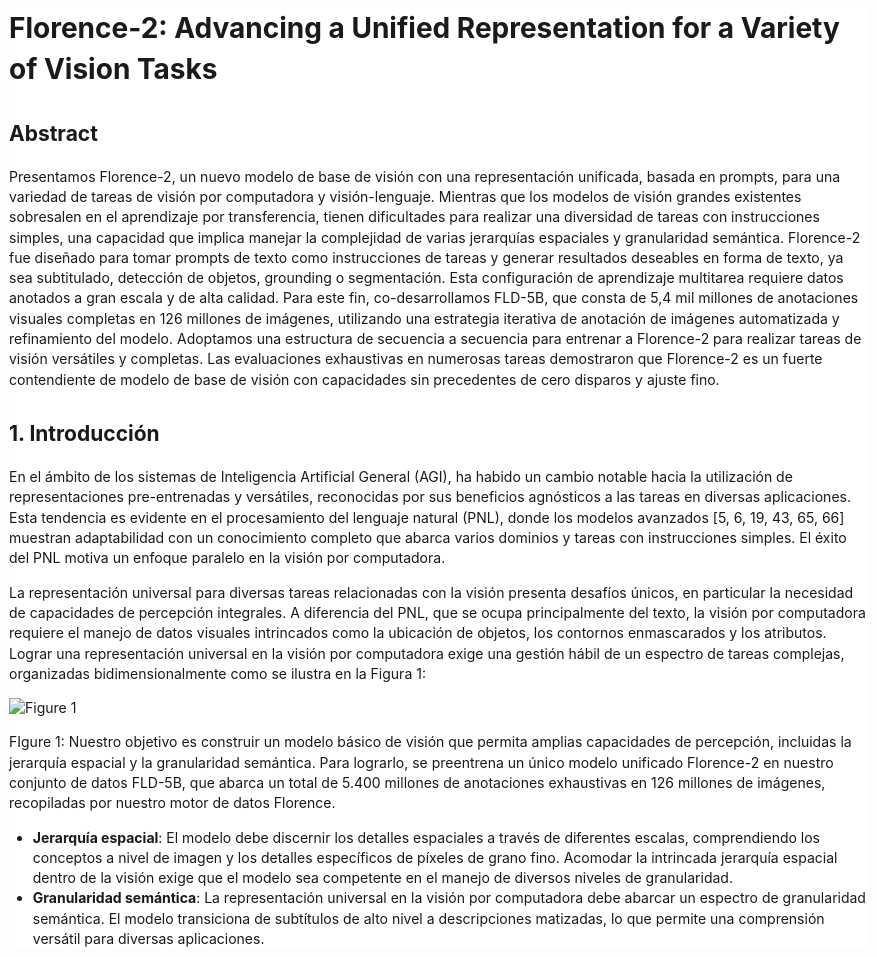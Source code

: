 # Florence-2: Advancing a Unified Representation for a Variety of Vision Tasks

## Abstract

Presentamos Florence-2, un nuevo modelo de base de visión con una representación unificada, basada en prompts, para una variedad de tareas de visión por computadora y visión-lenguaje. Mientras que los modelos de visión grandes existentes sobresalen en el aprendizaje por transferencia, tienen dificultades para realizar una diversidad de tareas con instrucciones simples, una capacidad que implica manejar la complejidad de varias jerarquías espaciales y granularidad semántica. Florence-2 fue diseñado para tomar prompts de texto como instrucciones de tareas y generar resultados deseables en forma de texto, ya sea subtitulado, detección de objetos, grounding o segmentación. Esta configuración de aprendizaje multitarea requiere datos anotados a gran escala y de alta calidad. Para este fin, co-desarrollamos FLD-5B, que consta de 5,4 mil millones de anotaciones visuales completas en 126 millones de imágenes, utilizando una estrategia iterativa de anotación de imágenes automatizada y refinamiento del modelo. Adoptamos una estructura de secuencia a secuencia para entrenar a Florence-2 para realizar tareas de visión versátiles y completas. Las evaluaciones exhaustivas en numerosas tareas demostraron que Florence-2 es un fuerte contendiente de modelo de base de visión con capacidades sin precedentes de cero disparos y ajuste fino.

## 1. Introducción

En el ámbito de los sistemas de Inteligencia Artificial General (AGI), ha habido un cambio notable hacia la utilización de representaciones pre-entrenadas y versátiles, reconocidas por sus beneficios agnósticos a las tareas en diversas aplicaciones. Esta tendencia es evidente en el procesamiento del lenguaje natural (PNL), donde los modelos avanzados [5, 6, 19, 43, 65, 66] muestran adaptabilidad con un conocimiento completo que abarca varios dominios y tareas con instrucciones simples. El éxito del PNL motiva un enfoque paralelo en la visión por computadora.

La representación universal para diversas tareas relacionadas con la visión presenta desafíos únicos, en particular la necesidad de capacidades de percepción integrales. A diferencia del PNL, que se ocupa principalmente del texto, la visión por computadora requiere el manejo de datos visuales intrincados como la ubicación de objetos, los contornos enmascarados y los atributos. Lograr una representación universal en la visión por computadora exige una gestión hábil de un espectro de tareas complejas, organizadas bidimensionalmente como se ilustra en la Figura 1:

![Figure 1](https://blog.roboflow.com/content/images/size/w1000/2024/06/Screenshot-2024-06-19-at-16.05.23.png)

FIgure 1: Nuestro objetivo es construir un modelo básico de visión que permita amplias capacidades de percepción, incluidas la jerarquía espacial y la granularidad semántica. Para lograrlo, se preentrena un único modelo unificado Florence-2 en nuestro conjunto de datos FLD-5B, que abarca un total de 5.400 millones de anotaciones exhaustivas en 126 millones de imágenes, recopiladas por nuestro motor de datos Florence.

 * **Jerarquía espacial**: El modelo debe discernir los detalles espaciales a través de diferentes escalas, comprendiendo los conceptos a nivel de imagen y los detalles específicos de píxeles de grano fino. Acomodar la intrincada jerarquía espacial dentro de la visión exige que el modelo sea competente en el manejo de diversos niveles de granularidad.
 * **Granularidad semántica**: La representación universal en la visión por computadora debe abarcar un espectro de granularidad semántica. El modelo transiciona de subtítulos de alto nivel a descripciones matizadas, lo que permite una comprensión versátil para diversas aplicaciones.
